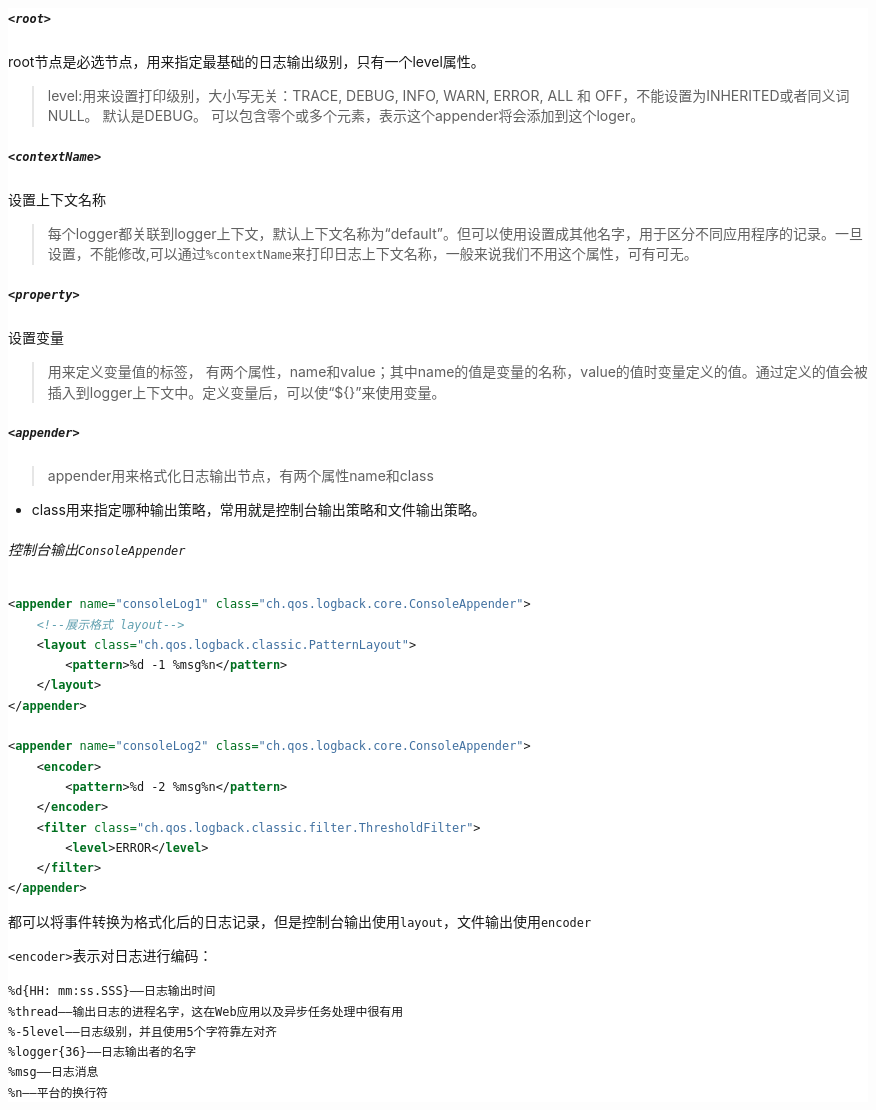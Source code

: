#####  `<root>`

root节点是必选节点，用来指定最基础的日志输出级别，只有一个level属性。

>   level:用来设置打印级别，大小写无关：TRACE, DEBUG, INFO, WARN, ERROR, ALL 和 OFF，不能设置为INHERITED或者同义词NULL。
>   默认是DEBUG。
>   可以包含零个或多个元素，表示这个appender将会添加到这个loger。

##### `<contextName>` 

设置上下文名称

>   每个logger都关联到logger上下文，默认上下文名称为“default”。但可以使用设置成其他名字，用于区分不同应用程序的记录。一旦设置，不能修改,可以通过`%contextName`来打印日志上下文名称，一般来说我们不用这个属性，可有可无。

##### `<property>` 

设置变量

>   用来定义变量值的标签， 有两个属性，name和value；其中name的值是变量的名称，value的值时变量定义的值。通过定义的值会被插入到logger上下文中。定义变量后，可以使“${}”来使用变量。

##### `<appender>`

>   appender用来格式化日志输出节点，有两个属性name和class

-   class用来指定哪种输出策略，常用就是控制台输出策略和文件输出策略。

###### 控制台输出`ConsoleAppender`

```xml
<appender name="consoleLog1" class="ch.qos.logback.core.ConsoleAppender">
    <!--展示格式 layout-->
    <layout class="ch.qos.logback.classic.PatternLayout">
        <pattern>%d -1 %msg%n</pattern>
    </layout>
</appender>

<appender name="consoleLog2" class="ch.qos.logback.core.ConsoleAppender">
    <encoder>
        <pattern>%d -2 %msg%n</pattern>
    </encoder>
    <filter class="ch.qos.logback.classic.filter.ThresholdFilter">
        <level>ERROR</level>
    </filter>
</appender>
```

都可以将事件转换为格式化后的日志记录，但是控制台输出使用`layout`，文件输出使用`encoder`

`<encoder>`表示对日志进行编码：

```
%d{HH: mm:ss.SSS}——日志输出时间
%thread——输出日志的进程名字，这在Web应用以及异步任务处理中很有用
%-5level——日志级别，并且使用5个字符靠左对齐
%logger{36}——日志输出者的名字
%msg——日志消息
%n——平台的换行符
```
